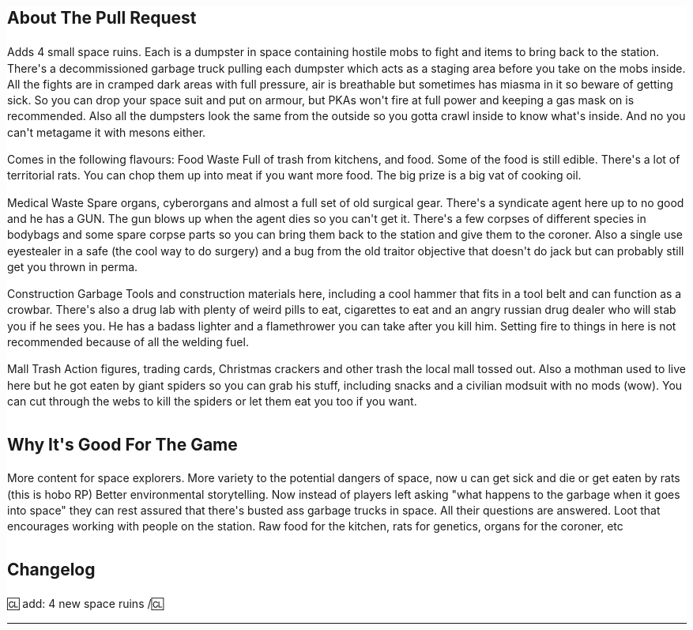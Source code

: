 ## About The Pull Request
Adds 4 small space ruins. Each is a dumpster in space containing hostile
mobs to fight and items to bring back to the station. There's a
decommissioned garbage truck pulling each dumpster which acts as a
staging area before you take on the mobs inside.
All the fights are in cramped dark areas with full pressure, air is
breathable but sometimes has miasma in it so beware of getting sick. So
you can drop your space suit and put on armour, but PKAs won't fire at
full power and keeping a gas mask on is recommended.
Also all the dumpsters look the same from the outside so you gotta crawl
inside to know what's inside. And no you can't metagame it with mesons
either.

Comes in the following flavours:
Food Waste
Full of trash from kitchens, and food. Some of the food is still edible.
There's a lot of territorial rats. You can chop them up into meat if you
want more food. The big prize is a big vat of cooking oil.

Medical Waste
Spare organs, cyberorgans and almost a full set of old surgical gear.
There's a syndicate agent here up to no good and he has a GUN. The gun
blows up when the agent dies so you can't get it. There's a few corpses
of different species in bodybags and some spare corpse parts so you can
bring them back to the station and give them to the coroner. Also a
single use eyestealer in a safe (the cool way to do surgery) and a bug
from the old traitor objective that doesn't do jack but can probably
still get you thrown in perma.

Construction Garbage
Tools and construction materials here, including a cool hammer that fits
in a tool belt and can function as a crowbar. There's also a drug lab
with plenty of weird pills to eat, cigarettes to eat and an angry
russian drug dealer who will stab you if he sees you. He has a badass
lighter and a flamethrower you can take after you kill him. Setting fire
to things in here is not recommended because of all the welding fuel.

Mall Trash
Action figures, trading cards, Christmas crackers and other trash the
local mall tossed out. Also a mothman used to live here but he got eaten
by giant spiders so you can grab his stuff, including snacks and a
civilian modsuit with no mods (wow). You can cut through the webs to
kill the spiders or let them eat you too if you want.
## Why It's Good For The Game
More content for space explorers.
More variety to the potential dangers of space, now u can get sick and
die or get eaten by rats (this is hobo RP)
Better environmental storytelling. Now instead of players left asking
"what happens to the garbage when it goes into space" they can rest
assured that there's busted ass garbage trucks in space. All their
questions are answered.
Loot that encourages working with people on the station. Raw food for
the kitchen, rats for genetics, organs for the coroner, etc
## Changelog
:cl:
add: 4 new space ruins
/:cl:

---